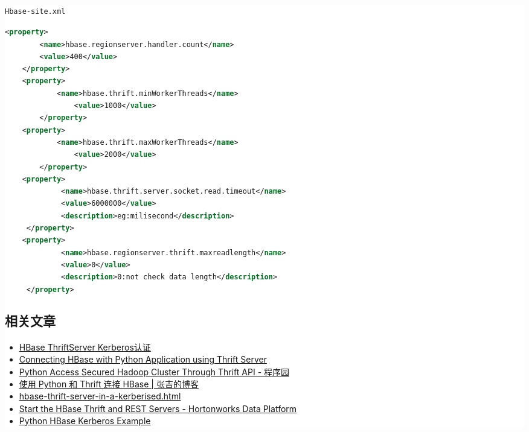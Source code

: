 `Hbase-site.xml`

```xml
<property>
        <name>hbase.regionserver.handler.count</name>
        <value>400</value>
    </property>
    <property>
            <name>hbase.thrift.minWorkerThreads</name>
                <value>1000</value>
        </property>
    <property>
            <name>hbase.thrift.maxWorkerThreads</name>
                <value>2000</value>
        </property>
    <property>
             <name>hbase.thrift.server.socket.read.timeout</name>
             <value>6000000</value>
             <description>eg:milisecond</description>
     </property>
    <property>
             <name>hbase.regionserver.thrift.maxreadlength</name>
             <value>0</value>
             <description>0:not check data length</description>
     </property>

```

## 相关文章

- [HBase ThriftServer Kerberos认证](https://yq.aliyun.com/articles/335976)
- [Connecting HBase with Python Application using Thrift Server](https://acadgild.com/blog/connecting-hbase-with-python-application-using-thrift-server)
- [Python Access Secured Hadoop Cluster Through Thrift API - 程序园](http://www.voidcn.com/article/p-eyhhmnon-bpk.html)
- [使用 Python 和 Thrift 连接 HBase | 张吉的博客](http://shzhangji.com/cnblogs/2018/04/22/connect-hbase-with-python-and-thrift/)
- [hbase-thrift-server-in-a-kerberised.html](https://community.hortonworks.com/articles/87655/start-and-test-hbase-thrift-server-in-a-kerberised.html)
- [Start the HBase Thrift and REST Servers - Hortonworks Data Platform](https://docs.hortonworks.com/HDPDocuments/HDP2/HDP-2.4.3/bk_installing_manually_book/content/ref-2a6efe32-d0e1-4e84-9068-4361b8c36dc8.1.html)
- [Python HBase Kerberos Example](https://github.com/yxfff/HBase-Thrift-Kerberos/blob/master/thrift/thrift1_hbase.py) 